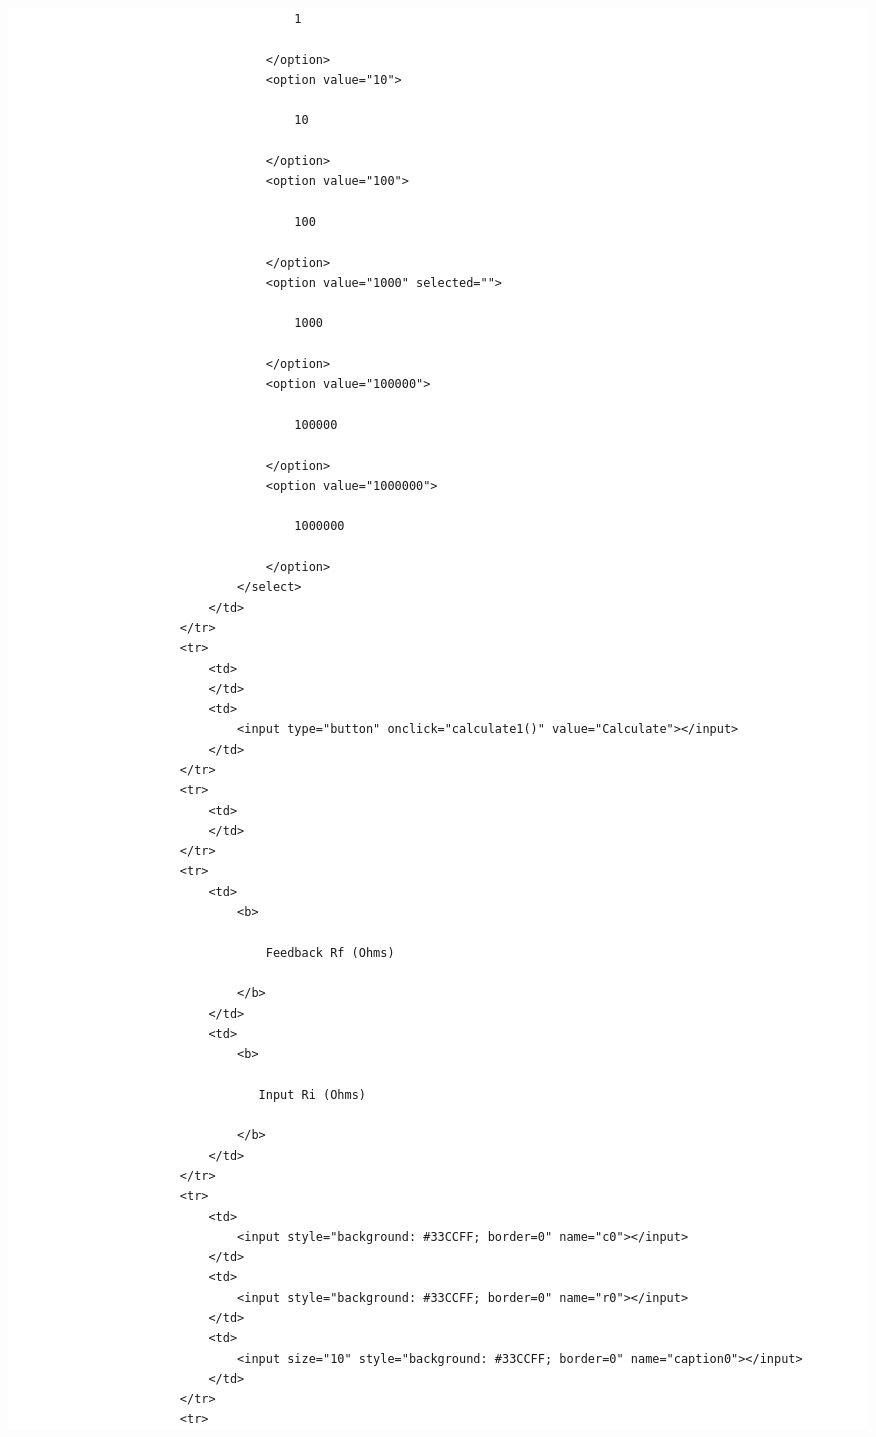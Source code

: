                                            1

                                        </option>
                                        <option value="10">

                                            10

                                        </option>
                                        <option value="100">

                                            100

                                        </option>
                                        <option value="1000" selected="">

                                            1000

                                        </option>
                                        <option value="100000">

                                            100000

                                        </option>
                                        <option value="1000000">

                                            1000000

                                        </option>
                                    </select>
                                </td>
                            </tr>
                            <tr>
                                <td>
                                </td>
                                <td>
                                    <input type="button" onclick="calculate1()" value="Calculate"></input>
                                </td>
                            </tr>
                            <tr>
                                <td>
                                </td>
                            </tr>
                            <tr>
                                <td>
                                    <b>

                                        Feedback Rf (Ohms)

                                    </b>
                                </td>
                                <td>
                                    <b>

                                       Input Ri (Ohms)

                                    </b>
                                </td>
                            </tr>
                            <tr>
                                <td>
                                    <input style="background: #33CCFF; border=0" name="c0"></input>
                                </td>
                                <td>
                                    <input style="background: #33CCFF; border=0" name="r0"></input>
                                </td>
                                <td>
                                    <input size="10" style="background: #33CCFF; border=0" name="caption0"></input>
                                </td>
                            </tr>
                            <tr>